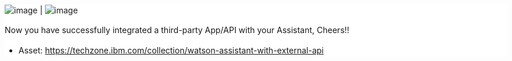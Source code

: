 <img width="350" alt="image" src="https://user-images.githubusercontent.com/114666786/200760021-9541940e-96af-4f02-ad21-4ecb985794fe.png"> | <img width="350" alt="image" src="https://user-images.githubusercontent.com/114666786/200760819-0c44e150-3007-4b82-91a1-2ba33db42608.png">



Now you have successfully integrated a third-party App/API with your Assistant, Cheers!!

- Asset: https://techzone.ibm.com/collection/watson-assistant-with-external-api

